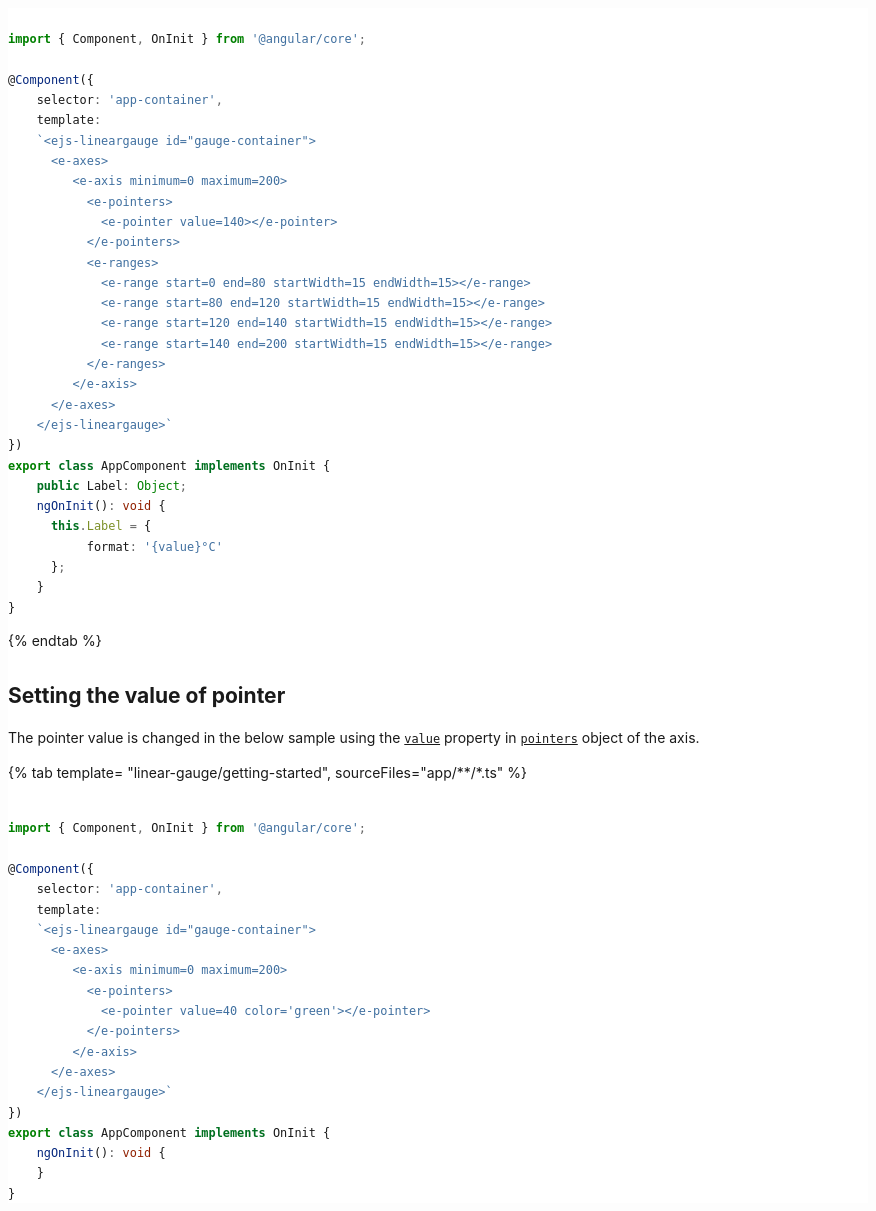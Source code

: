 ```typescript

import { Component, OnInit } from '@angular/core';

@Component({
    selector: 'app-container',
    template:
    `<ejs-lineargauge id="gauge-container">
      <e-axes>
         <e-axis minimum=0 maximum=200>
           <e-pointers>
             <e-pointer value=140></e-pointer>
           </e-pointers>
           <e-ranges>
             <e-range start=0 end=80 startWidth=15 endWidth=15></e-range>
             <e-range start=80 end=120 startWidth=15 endWidth=15></e-range>
             <e-range start=120 end=140 startWidth=15 endWidth=15></e-range>
             <e-range start=140 end=200 startWidth=15 endWidth=15></e-range>
           </e-ranges>
         </e-axis>
      </e-axes>
    </ejs-lineargauge>`
})
export class AppComponent implements OnInit {
    public Label: Object;
    ngOnInit(): void {
      this.Label = {
           format: '{value}°C'
      };
    }
}

```

{% endtab %}

## Setting the value of pointer

The pointer value is changed in the below sample using the [`value`](../api/linear-gauge/pointer/#value-number) property in [`pointers`](../api/linear-gauge/pointer) object of the axis.

{% tab template= "linear-gauge/getting-started", sourceFiles="app/**/*.ts" %}

```typescript

import { Component, OnInit } from '@angular/core';

@Component({
    selector: 'app-container',
    template:
    `<ejs-lineargauge id="gauge-container">
      <e-axes>
         <e-axis minimum=0 maximum=200>
           <e-pointers>
             <e-pointer value=40 color='green'></e-pointer>
           </e-pointers>
         </e-axis>
      </e-axes>
    </ejs-lineargauge>`
})
export class AppComponent implements OnInit {
    ngOnInit(): void {
    }
}

```